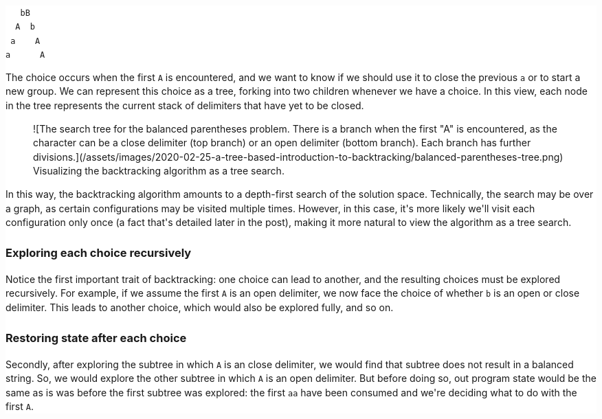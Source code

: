 ```
   bB
  A  b
 a    A
a      A
```

The choice occurs when the first `A` is encountered, and we want to know if we should use it to close the previous `a` or to start a new group. We can represent this choice as a tree, forking into two children whenever we have a choice. In this view, each node in the tree represents the current stack of delimiters that have yet to be closed.

<figure markdown="1">
![The search tree for the balanced parentheses problem. There is a branch when the first "A" is encountered, as the character can be a close delimiter (top branch) or an open delimiter (bottom branch). Each branch has further divisions.](/assets/images/2020-02-25-a-tree-based-introduction-to-backtracking/balanced-parentheses-tree.png)
<figcaption>Visualizing the backtracking algorithm as a tree search.</figcaption>
</figure>

In this way, the backtracking algorithm amounts to a depth-first search of the solution space. Technically, the search may be over a graph, as certain configurations may be visited multiple times. However, in this case, it's more likely we'll visit each configuration only once (a fact that's detailed later in the post), making it more natural to view the algorithm as a tree search.

### Exploring each choice recursively

Notice the first important trait of backtracking: one choice can lead to another, and the resulting choices must be explored recursively. For example, if we assume the first `A` is an open delimiter, we now face the choice of whether `b` is an open or close delimiter. This leads to another choice, which would also be explored fully, and so on.

### Restoring state after each choice

Secondly, after exploring the subtree in which `A` is an close delimiter, we would find that subtree does not result in a balanced string. So, we would explore the other subtree in which `A` is an open delimiter. But before doing so, out program state would be the same as is was before the first subtree was explored: the first `aa` have been consumed and we're deciding what to do with the first `A`.
